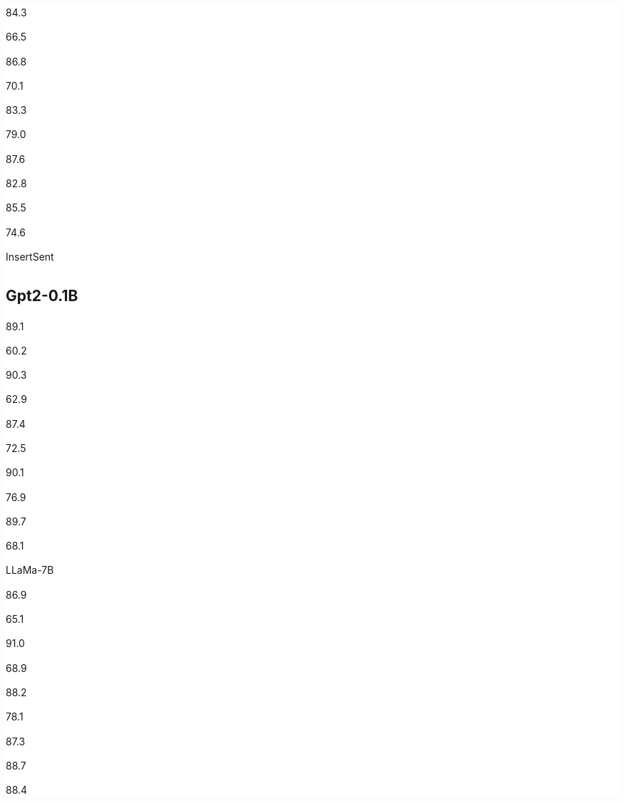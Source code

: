 84.3

66.5

86.8

70.1

83.3

79.0

87.6

82.8

85.5

74.6

InsertSent

## Gpt2-0.1B

89.1

60.2

90.3

62.9

87.4

72.5

90.1

76.9

89.7

68.1

LLaMa-7B

86.9

65.1

91.0

68.9

88.2

78.1

87.3

88.7

88.4
